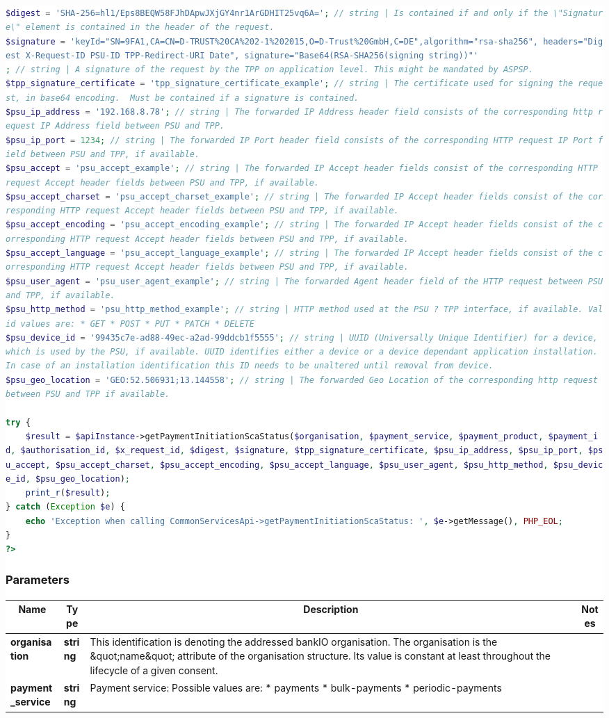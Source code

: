 ```php
$digest = 'SHA-256=hl1/Eps8BEQW58FJhDApwJXjGY4nr1ArGDHIT25vq6A='; // string | Is contained if and only if the \"Signature\" element is contained in the header of the request.
$signature = 'keyId="SN=9FA1,CA=CN=D-TRUST%20CA%202-1%202015,O=D-Trust%20GmbH,C=DE",algorithm="rsa-sha256", headers="Digest X-Request-ID PSU-ID TPP-Redirect-URI Date", signature="Base64(RSA-SHA256(signing string))"'
; // string | A signature of the request by the TPP on application level. This might be mandated by ASPSP.
$tpp_signature_certificate = 'tpp_signature_certificate_example'; // string | The certificate used for signing the request, in base64 encoding.  Must be contained if a signature is contained.
$psu_ip_address = '192.168.8.78'; // string | The forwarded IP Address header field consists of the corresponding http request IP Address field between PSU and TPP.
$psu_ip_port = 1234; // string | The forwarded IP Port header field consists of the corresponding HTTP request IP Port field between PSU and TPP, if available.
$psu_accept = 'psu_accept_example'; // string | The forwarded IP Accept header fields consist of the corresponding HTTP request Accept header fields between PSU and TPP, if available.
$psu_accept_charset = 'psu_accept_charset_example'; // string | The forwarded IP Accept header fields consist of the corresponding HTTP request Accept header fields between PSU and TPP, if available.
$psu_accept_encoding = 'psu_accept_encoding_example'; // string | The forwarded IP Accept header fields consist of the corresponding HTTP request Accept header fields between PSU and TPP, if available.
$psu_accept_language = 'psu_accept_language_example'; // string | The forwarded IP Accept header fields consist of the corresponding HTTP request Accept header fields between PSU and TPP, if available.
$psu_user_agent = 'psu_user_agent_example'; // string | The forwarded Agent header field of the HTTP request between PSU and TPP, if available.
$psu_http_method = 'psu_http_method_example'; // string | HTTP method used at the PSU ? TPP interface, if available. Valid values are: * GET * POST * PUT * PATCH * DELETE
$psu_device_id = '99435c7e-ad88-49ec-a2ad-99ddcb1f5555'; // string | UUID (Universally Unique Identifier) for a device, which is used by the PSU, if available. UUID identifies either a device or a device dependant application installation. In case of an installation identification this ID needs to be unaltered until removal from device.
$psu_geo_location = 'GEO:52.506931;13.144558'; // string | The forwarded Geo Location of the corresponding http request between PSU and TPP if available.

try {
    $result = $apiInstance->getPaymentInitiationScaStatus($organisation, $payment_service, $payment_product, $payment_id, $authorisation_id, $x_request_id, $digest, $signature, $tpp_signature_certificate, $psu_ip_address, $psu_ip_port, $psu_accept, $psu_accept_charset, $psu_accept_encoding, $psu_accept_language, $psu_user_agent, $psu_http_method, $psu_device_id, $psu_geo_location);
    print_r($result);
} catch (Exception $e) {
    echo 'Exception when calling CommonServicesApi->getPaymentInitiationScaStatus: ', $e->getMessage(), PHP_EOL;
}
?>
```

### Parameters


Name | Type | Description  | Notes
------------- | ------------- | ------------- | -------------
 **organisation** | **string**| This identification is denoting the addressed bankIO organisation. The organisation is the \&quot;name\&quot; attribute of the organisation structure.  Its value is constant at least throughout the lifecycle of a given consent. |
 **payment_service** | **string**| Payment service:  Possible values are: * payments * bulk-payments * periodic-payments |
